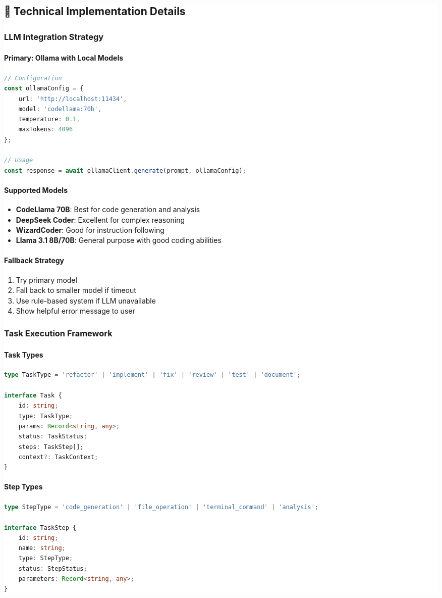 ## 🔧 Technical Implementation Details

### LLM Integration Strategy

#### Primary: Ollama with Local Models
```typescript
// Configuration
const ollamaConfig = {
    url: 'http://localhost:11434',
    model: 'codellama:70b',
    temperature: 0.1,
    maxTokens: 4096
};

// Usage
const response = await ollamaClient.generate(prompt, ollamaConfig);
```

#### Supported Models
- **CodeLlama 70B**: Best for code generation and analysis
- **DeepSeek Coder**: Excellent for complex reasoning
- **WizardCoder**: Good for instruction following
- **Llama 3.1 8B/70B**: General purpose with good coding abilities

#### Fallback Strategy
1. Try primary model
2. Fall back to smaller model if timeout
3. Use rule-based system if LLM unavailable
4. Show helpful error message to user

### Task Execution Framework

#### Task Types
```typescript
type TaskType = 'refactor' | 'implement' | 'fix' | 'review' | 'test' | 'document';

interface Task {
    id: string;
    type: TaskType;
    params: Record<string, any>;
    status: TaskStatus;
    steps: TaskStep[];
    context?: TaskContext;
}
```

#### Step Types
```typescript
type StepType = 'code_generation' | 'file_operation' | 'terminal_command' | 'analysis';

interface TaskStep {
    id: string;
    name: string;
    type: StepType;
    status: StepStatus;
    parameters: Record<string, any>;
}
```
